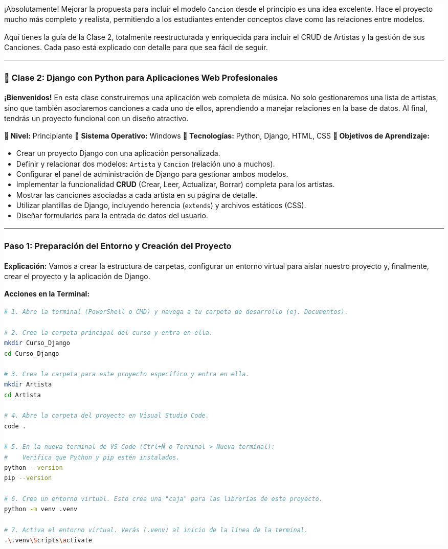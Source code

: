 ¡Absolutamente! Mejorar la propuesta para incluir el modelo `Cancion` desde el principio es una idea excelente. Hace el proyecto mucho más completo y realista, permitiendo a los estudiantes entender conceptos clave como las relaciones entre modelos.

Aquí tienes la guía de la Clase 2, totalmente reestructurada y enriquecida para incluir el CRUD de Artistas y la gestión de sus Canciones. Cada paso está explicado con detalle para que sea fácil de seguir.

---

### **📘 Clase 2: Django con Python para Aplicaciones Web Profesionales**

**¡Bienvenidos!** En esta clase construiremos una aplicación web completa de música. No solo gestionaremos una lista de artistas, sino que también asociaremos canciones a cada uno de ellos, aprendiendo a manejar relaciones en la base de datos. Al final, tendrás un proyecto funcional con un diseño atractivo.

**📍 Nivel:** Principiante
**📍 Sistema Operativo:** Windows
**📍 Tecnologías:** Python, Django, HTML, CSS
**📍 Objetivos de Aprendizaje:**
*   Crear un proyecto Django con una aplicación personalizada.
*   Definir y relacionar dos modelos: `Artista` y `Cancion` (relación uno a muchos).
*   Configurar el panel de administración de Django para gestionar ambos modelos.
*   Implementar la funcionalidad **CRUD** (Crear, Leer, Actualizar, Borrar) completa para los artistas.
*   Mostrar las canciones asociadas a cada artista en su página de detalle.
*   Utilizar plantillas de Django, incluyendo herencia (`extends`) y archivos estáticos (CSS).
*   Diseñar formularios para la entrada de datos del usuario.

---

### **Paso 1: Preparación del Entorno y Creación del Proyecto**

**Explicación:** Vamos a crear la estructura de carpetas, configurar un entorno virtual para aislar nuestro proyecto y, finalmente, crear el proyecto y la aplicación de Django.

**Acciones en la Terminal:**

```bash
# 1. Abre la terminal (PowerShell o CMD) y navega a tu carpeta de desarrollo (ej. Documentos).

# 2. Crea la carpeta principal del curso y entra en ella.
mkdir Curso_Django
cd Curso_Django

# 3. Crea la carpeta para este proyecto específico y entra en ella.
mkdir Artista
cd Artista

# 4. Abre la carpeta del proyecto en Visual Studio Code.
code .

# 5. En la nueva terminal de VS Code (Ctrl+Ñ o Terminal > Nueva terminal):
#    Verifica que Python y pip estén instalados.
python --version
pip --version

# 6. Crea un entorno virtual. Esto crea una "caja" para las librerías de este proyecto.
python -m venv .venv

# 7. Activa el entorno virtual. Verás (.venv) al inicio de la línea de la terminal.
.\.venv\Scripts\activate

```